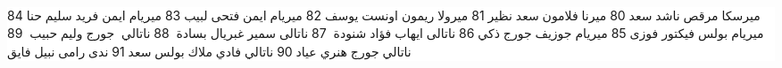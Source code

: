   <td class="xl72" dir="RTL" width="201" style="border-top:none;border-left:none;
  width:151pt">ميرسكا مرقص ناشد سعد</td>
 </tr>
 <tr height="24" style="height:18.0pt">
  <td height="24" class="xl68" style="height:18.0pt;border-top:none">80</td>
  <td class="xl69" dir="RTL" width="201" style="border-top:none;border-left:none;
  width:151pt">ميرنا فلامون سعد نظير</td>
 </tr>
 <tr height="24" style="height:18.0pt">
  <td height="24" class="xl68" style="height:18.0pt;border-top:none">81</td>
  <td class="xl72" dir="RTL" width="201" style="border-top:none;border-left:none;
  width:151pt">ميرولا ريمون اونست يوسف</td>
 </tr>
 <tr height="24" style="height:18.0pt">
  <td height="24" class="xl68" style="height:18.0pt;border-top:none">82</td>
  <td class="xl69" dir="RTL" width="201" style="border-top:none;border-left:none;
  width:151pt">ميريام ايمن فتحى لبيب</td>
 </tr>
 <tr height="24" style="height:18.0pt">
  <td height="24" class="xl68" style="height:18.0pt;border-top:none">83</td>
  <td class="xl72" dir="RTL" width="201" style="border-top:none;border-left:none;
  width:151pt">ميريام ايمن فريد سليم حنا</td>
 </tr>
 <tr height="24" style="height:18.0pt">
  <td height="24" class="xl68" style="height:18.0pt;border-top:none">84</td>
  <td class="xl69" dir="RTL" width="201" style="border-top:none;border-left:none;
  width:151pt">ميريام بولس فيكتور فوزى</td>
 </tr>
 <tr height="24" style="height:18.0pt">
  <td height="24" class="xl68" style="height:18.0pt;border-top:none">85</td>
  <td class="xl72" dir="RTL" width="201" style="border-top:none;border-left:none;
  width:151pt">ميريام جوزيف جورج ذكي</td>
 </tr>
 <tr height="24" style="height:18.0pt">
  <td height="24" class="xl68" style="height:18.0pt;border-top:none">86</td>
  <td class="xl69" dir="RTL" width="201" style="border-top:none;border-left:none;
  width:151pt">ناتالى ايهاب فؤاد شنودة<span style="mso-spacerun:yes">&nbsp;</span></td>
 </tr>
 <tr height="25" style="height:19.0pt">
  <td height="25" class="xl68" style="height:19.0pt;border-top:none">87</td>
  <td class="xl67" dir="RTL" width="201" style="border-left:none;width:151pt">ناتالى
  سمير غبريال بسادة<span style="mso-spacerun:yes">&nbsp;</span></td>
 </tr>
 <tr height="24" style="height:18.0pt">
  <td height="24" class="xl68" style="height:18.0pt;border-top:none">88</td>
  <td class="xl72" dir="RTL" width="201" style="border-top:none;border-left:none;
  width:151pt">ناتالي<span style="mso-spacerun:yes">&nbsp; </span>جورج وليم
  حبيب<span style="mso-spacerun:yes">&nbsp;</span></td>
 </tr>
 <tr height="24" style="height:18.0pt">
  <td height="24" class="xl68" style="height:18.0pt;border-top:none">89</td>
  <td class="xl69" dir="RTL" width="201" style="border-top:none;border-left:none;
  width:151pt">ناتالي جورج هنري عياد</td>
 </tr>
 <tr height="24" style="height:18.0pt">
  <td height="24" class="xl68" style="height:18.0pt;border-top:none">90</td>
  <td class="xl72" dir="RTL" width="201" style="border-top:none;border-left:none;
  width:151pt">ناتالي فادي ملاك بولس سعد</td>
 </tr>
 <tr height="24" style="height:18.0pt">
  <td height="24" class="xl68" style="height:18.0pt;border-top:none">91</td>
  <td class="xl69" dir="RTL" width="201" style="border-top:none;border-left:none;
  width:151pt">ندى رامى نبيل فايق</td>
 </tr>